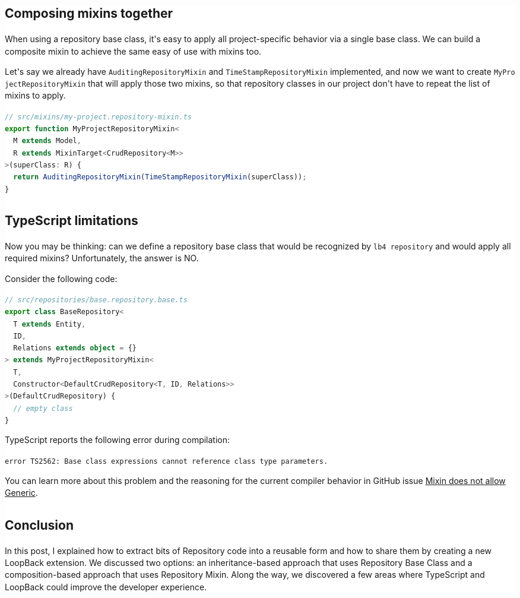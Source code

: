 ## Composing mixins together

When using a repository base class, it's easy to apply all project-specific behavior via a single base class. We can build a composite mixin to achieve the same easy of use with mixins too.

Let's say we already have `AuditingRepositoryMixin` and `TimeStampRepositoryMixin` implemented, and now we want to create `MyProjectRepositoryMixin` that will apply those two mixins, so that repository classes in our project don't have to repeat the list of mixins to apply.

```ts
// src/mixins/my-project.repository-mixin.ts
export function MyProjectRepositoryMixin<
  M extends Model,
  R extends MixinTarget<CrudRepository<M>>
>(superClass: R) {
  return AuditingRepositoryMixin(TimeStampRepositoryMixin(superClass));
}
```


## TypeScript limitations

Now you may be thinking: can we define a repository base class that would be recognized by `lb4 repository` and would apply all required mixins?  Unfortunately, the answer is NO.

Consider the following code:

```ts
// src/repositories/base.repository.base.ts
export class BaseRepository<
  T extends Entity,
  ID,
  Relations extends object = {}
> extends MyProjectRepositoryMixin<
  T,
  Constructor<DefaultCrudRepository<T, ID, Relations>>
>(DefaultCrudRepository) {
  // empty class
}
```

TypeScript reports the following error during compilation:

```
error TS2562: Base class expressions cannot reference class type parameters.
```

You can learn more about this problem and the reasoning for the current compiler behavior in GitHub issue [Mixin does not allow Generic](https://github.com/Microsoft/TypeScript/issues/26154).

## Conclusion

In this post, I explained how to extract bits of Repository code into a reusable form and how to share them by creating a new LoopBack extension. We discussed two options: an inheritance-based approach that uses Repository Base Class and a composition-based approach that uses Repository Mixin. Along the way, we discovered a few areas where TypeScript and LoopBack could improve the developer experience.
